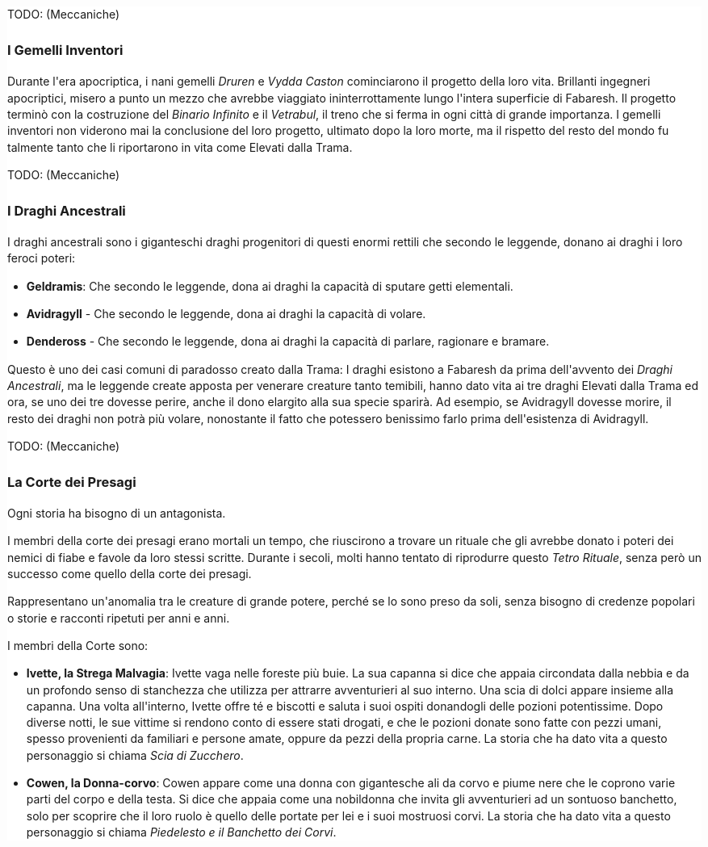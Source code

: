 TODO: (Meccaniche)

### I Gemelli Inventori

Durante l'era apocriptica, i nani gemelli *Druren* e *Vydda Caston* cominciarono il progetto della loro vita. Brillanti ingegneri apocriptici, misero a punto un mezzo che avrebbe viaggiato ininterrottamente lungo l'intera superficie di Fabaresh. Il progetto terminò con la costruzione del *Binario Infinito* e il *Vetrabul*, il treno che si ferma in ogni città di grande importanza. I gemelli inventori non viderono mai la conclusione del loro progetto, ultimato dopo la loro morte, ma il rispetto del resto del mondo fu talmente tanto che li riportarono in vita come Elevati dalla Trama.

TODO: (Meccaniche)

### I Draghi Ancestrali

I draghi ancestrali sono i giganteschi draghi progenitori di questi enormi rettili che secondo le leggende, donano ai draghi i loro feroci poteri:
  
- **Geldramis**: Che secondo le leggende, dona ai draghi la capacità di sputare getti elementali.

- **Avidragyll** - Che secondo le leggende, dona ai draghi la capacità di volare.

- **Dendeross** - Che secondo le leggende, dona ai draghi la capacità di parlare, ragionare e bramare.

Questo è uno dei casi comuni di paradosso creato dalla Trama: I draghi esistono a Fabaresh da prima dell'avvento dei *Draghi Ancestrali*, ma le leggende create apposta per venerare creature tanto temibili, hanno dato vita ai tre draghi Elevati dalla Trama ed ora, se uno dei tre dovesse perire, anche il dono elargito alla sua specie sparirà. Ad esempio, se Avidragyll dovesse morire, il resto dei draghi non potrà più volare, nonostante il fatto che potessero benissimo farlo prima dell'esistenza di Avidragyll.

TODO: (Meccaniche)

### La Corte dei Presagi

Ogni storia ha bisogno di un antagonista.

I membri della corte dei presagi erano mortali un tempo, che riuscirono a trovare un rituale che gli avrebbe donato i poteri dei nemici di fiabe e favole da loro stessi scritte. Durante i secoli, molti hanno tentato di riprodurre questo *Tetro Rituale*, senza però un successo come quello della corte dei presagi.

Rappresentano un'anomalia tra le creature di grande potere, perché se lo sono preso da soli, senza bisogno di credenze popolari o storie e racconti ripetuti per anni e anni.

I membri della Corte sono:

- **Ivette, la Strega Malvagia**: Ivette vaga nelle foreste più buie. La sua capanna si dice che appaia circondata dalla nebbia e da un profondo senso di stanchezza che utilizza per attrarre avventurieri al suo interno. Una scia di dolci appare insieme alla capanna. Una volta all'interno, Ivette offre té e biscotti e saluta i suoi ospiti donandogli delle pozioni potentissime. Dopo diverse notti, le sue vittime si rendono conto di essere stati drogati, e che le pozioni donate sono fatte con pezzi umani, spesso provenienti da familiari e persone amate, oppure da pezzi della propria carne. La storia che ha dato vita a questo personaggio si chiama *Scia di Zucchero*.

- **Cowen, la Donna-corvo**: Cowen appare come una donna con gigantesche ali da corvo e piume nere che le coprono varie parti del corpo e della testa. Si dice che appaia come una nobildonna che invita gli avventurieri ad un sontuoso banchetto, solo per scoprire che il loro ruolo è quello delle portate per lei e i suoi mostruosi corvi. La storia che ha dato vita a questo personaggio si chiama *Piedelesto e il Banchetto dei Corvi*.
